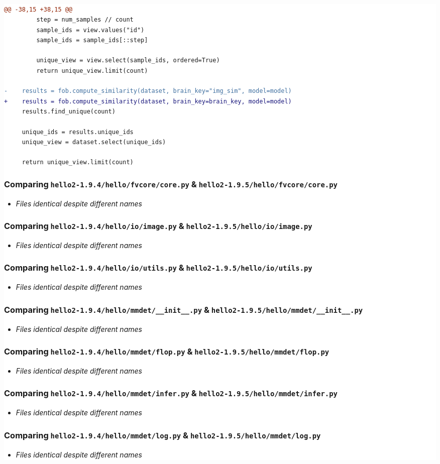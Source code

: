 ```diff
@@ -38,15 +38,15 @@
         step = num_samples // count
         sample_ids = view.values("id")
         sample_ids = sample_ids[::step]
 
         unique_view = view.select(sample_ids, ordered=True)
         return unique_view.limit(count)
 
-    results = fob.compute_similarity(dataset, brain_key="img_sim", model=model)
+    results = fob.compute_similarity(dataset, brain_key=brain_key, model=model)
     results.find_unique(count)
 
     unique_ids = results.unique_ids
     unique_view = dataset.select(unique_ids)
 
     return unique_view.limit(count)
```

### Comparing `hello2-1.9.4/hello/fvcore/core.py` & `hello2-1.9.5/hello/fvcore/core.py`

 * *Files identical despite different names*

### Comparing `hello2-1.9.4/hello/io/image.py` & `hello2-1.9.5/hello/io/image.py`

 * *Files identical despite different names*

### Comparing `hello2-1.9.4/hello/io/utils.py` & `hello2-1.9.5/hello/io/utils.py`

 * *Files identical despite different names*

### Comparing `hello2-1.9.4/hello/mmdet/__init__.py` & `hello2-1.9.5/hello/mmdet/__init__.py`

 * *Files identical despite different names*

### Comparing `hello2-1.9.4/hello/mmdet/flop.py` & `hello2-1.9.5/hello/mmdet/flop.py`

 * *Files identical despite different names*

### Comparing `hello2-1.9.4/hello/mmdet/infer.py` & `hello2-1.9.5/hello/mmdet/infer.py`

 * *Files identical despite different names*

### Comparing `hello2-1.9.4/hello/mmdet/log.py` & `hello2-1.9.5/hello/mmdet/log.py`

 * *Files identical despite different names*
